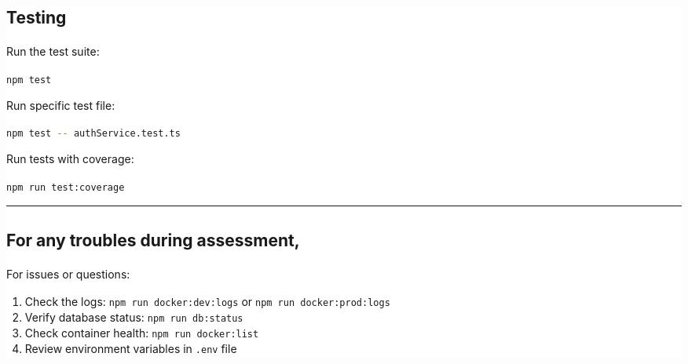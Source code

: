 
## Testing

Run the test suite:
```bash
npm test
```

Run specific test file:
```bash
npm test -- authService.test.ts
```

Run tests with coverage:
```bash
npm run test:coverage
```

---

## For any troubles during assessment,

For issues or questions:
1. Check the logs: `npm run docker:dev:logs` or `npm run docker:prod:logs`
2. Verify database status: `npm run db:status`
3. Check container health: `npm run docker:list`
4. Review environment variables in `.env` file


